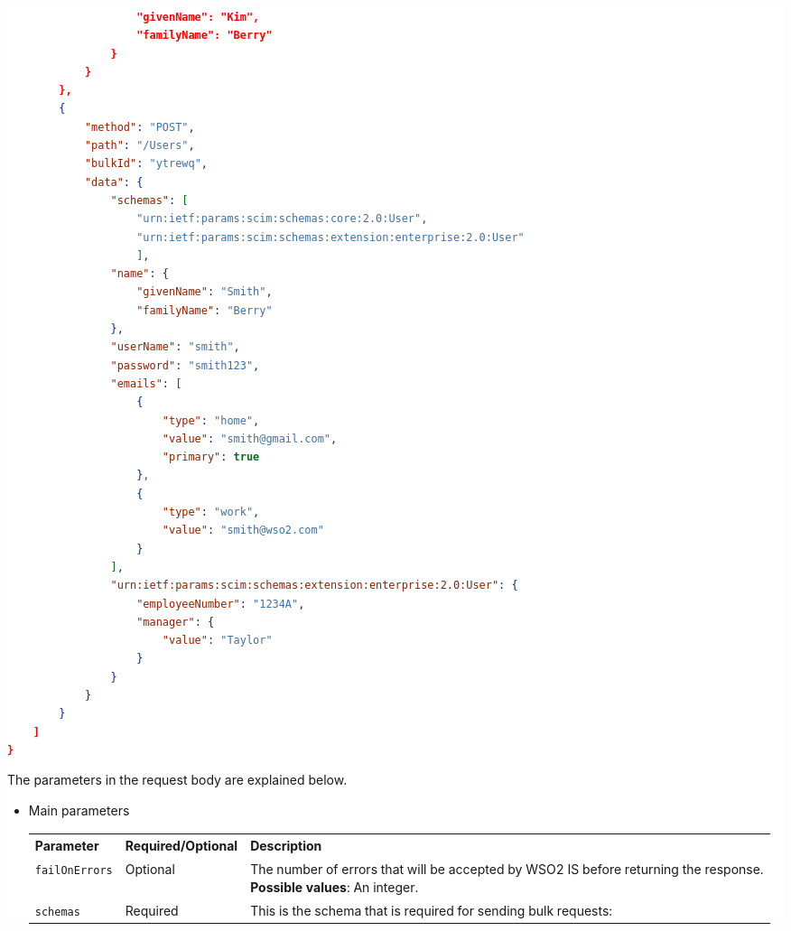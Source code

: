 ```json
                    "givenName": "Kim",
                    "familyName": "Berry"
                }
            }
        },
        {
            "method": "POST",
            "path": "/Users",
            "bulkId": "ytrewq",
            "data": {
                "schemas": [
                    "urn:ietf:params:scim:schemas:core:2.0:User",
                    "urn:ietf:params:scim:schemas:extension:enterprise:2.0:User"
                    ],
                "name": {
                    "givenName": "Smith",
                    "familyName": "Berry"
                },
                "userName": "smith",
                "password": "smith123",
                "emails": [
                    {
                        "type": "home",
                        "value": "smith@gmail.com",
                        "primary": true
                    },
                    {
                        "type": "work",
                        "value": "smith@wso2.com"
                    }
                ],
                "urn:ietf:params:scim:schemas:extension:enterprise:2.0:User": {
                    "employeeNumber": "1234A",
                    "manager": {
                        "value": "Taylor"
                    }
                }
            }
        }
    ]
}
```

The parameters in the request body are explained below.

-   Main parameters

    <table>
        <tr>
            <th>Parameter</th>
            <th>Required/Optional</th>
            <th>Description</th>
        </tr>
        <tr>
            <td><code>failOnErrors</code></td>
            <td>Optional</td>
            <td>The number of errors that will be accepted by WSO2 IS before returning the response.</br>
                <b>Possible values</b>: An integer.
            </td>
        </tr>
        <tr>
            <td><code>schemas</code></td>
            <td>Required</td>
            <td>This is the schema that is required for sending bulk requests:</br>